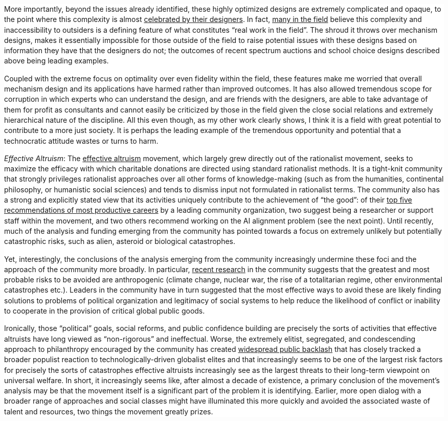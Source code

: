 More importantly, beyond the issues already identified, these highly optimized designs are extremely complicated and opaque, to the point where this complexity is almost [celebrated by their designers](https://www.pnas.org/content/114/28/7202). In fact, [many in the field](http://www.dklevine.com/papers/radical.79.pdf) believe this complexity and inaccessibility to outsiders is a defining feature of what constitutes “real work in the field”. The shroud it throws over mechanism designs, makes it essentially impossible for those outside of the field to raise potential issues with these designs based on information they have that the designers do not; the outcomes of recent spectrum auctions and school choice designs described above being leading examples.

Coupled with the extreme focus on optimality over even fidelity within the field, these features make me worried that overall mechanism design and its applications have harmed rather than improved outcomes. It has also allowed tremendous scope for corruption in which experts who can understand the design, and are friends with the designers, are able to take advantage of them for profit as consultants and cannot easily be criticized by those in the field given the close social relations and extremely hierarchical nature of the discipline. All this even though, as my other work clearly shows, I think it is a field with great potential to contribute to a more just society. It is perhaps the leading example of the tremendous opportunity and potential that a technocratic attitude wastes or turns to harm.

_Effective Altruism_: The [effective altruism](https://en.wikipedia.org/wiki/Effective_altruism) movement, which largely grew directly out of the rationalist movement, seeks to maximize the efficacy with which charitable donations are directed using standard rationalist methods. It is a tight-knit community that strongly privileges rationalist approaches over all other forms of knowledge-making (such as from the humanities, continental philosophy, or humanistic social sciences) and tends to dismiss input not formulated in rationalist terms. The community also has a strong and explicitly stated view that its activities uniquely contribute to the achievement of “the good”: of their [top five recommendations of most productive careers](https://80000hours.org/articles/high-impact-careers/) by a leading community organization, two suggest being a researcher or support staff within the movement, and two others recommend working on the AI alignment problem (see the next point). Until recently, much of the analysis and funding emerging from the community has pointed towards a focus on extremely unlikely but potentially catastrophic risks, such as alien, asteroid or biological catastrophes.

Yet, interestingly, the conclusions of the analysis emerging from the community increasingly undermine these foci and the approach of the community more broadly. In particular, [recent research](https://80000hours.org/articles/future-generations/) in the community suggests that the greatest and most probable risks to be avoided are anthropogenic (climate change, nuclear war, the rise of a totalitarian regime, other environmental catastrophes etc.). Leaders in the community have in turn suggested that the most effective ways to avoid these are likely finding solutions to problems of political organization and legitimacy of social systems to help reduce the likelihood of conflict or inability to cooperate in the provision of critical global public goods.

Ironically, those “political” goals, social reforms, and public confidence building are precisely the sorts of activities that effective altruists have long viewed as “non-rigorous” and ineffectual. Worse, the extremely elitist, segregated, and condescending approach to philanthropy encouraged by the community has created [widespread public backlash](https://www.amazon.com/Winners-Take-All-Charade-Changing/dp/0451493249) that has closely tracked a broader populist reaction to technologically-driven globalist elites and that increasingly seems to be one of the largest risk factors for precisely the sorts of catastrophes effective altruists increasingly see as the largest threats to their long-term viewpoint on universal welfare. In short, it increasingly seems like, after almost a decade of existence, a primary conclusion of the movement’s analysis may be that the movement itself is a significant part of the problem it is identifying. Earlier, more open dialog with a broader range of approaches and social classes might have illuminated this more quickly and avoided the associated waste of talent and resources, two things the movement greatly prizes.
